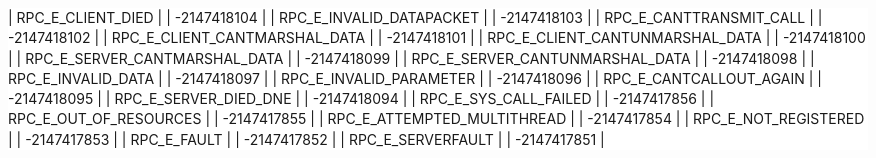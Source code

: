 | RPC_E_CLIENT_DIED                       	|                                                                                                                                                                                                                                                                                          	| -2147418104 	|
| RPC_E_INVALID_DATAPACKET                	|                                                                                                                                                                                                                                                                                          	| -2147418103 	|
| RPC_E_CANTTRANSMIT_CALL                 	|                                                                                                                                                                                                                                                                                          	| -2147418102 	|
| RPC_E_CLIENT_CANTMARSHAL_DATA           	|                                                                                                                                                                                                                                                                                          	| -2147418101 	|
| RPC_E_CLIENT_CANTUNMARSHAL_DATA         	|                                                                                                                                                                                                                                                                                          	| -2147418100 	|
| RPC_E_SERVER_CANTMARSHAL_DATA           	|                                                                                                                                                                                                                                                                                          	| -2147418099 	|
| RPC_E_SERVER_CANTUNMARSHAL_DATA         	|                                                                                                                                                                                                                                                                                          	| -2147418098 	|
| RPC_E_INVALID_DATA                      	|                                                                                                                                                                                                                                                                                          	| -2147418097 	|
| RPC_E_INVALID_PARAMETER                 	|                                                                                                                                                                                                                                                                                          	| -2147418096 	|
| RPC_E_CANTCALLOUT_AGAIN                 	|                                                                                                                                                                                                                                                                                          	| -2147418095 	|
| RPC_E_SERVER_DIED_DNE                   	|                                                                                                                                                                                                                                                                                          	| -2147418094 	|
| RPC_E_SYS_CALL_FAILED                   	|                                                                                                                                                                                                                                                                                          	| -2147417856 	|
| RPC_E_OUT_OF_RESOURCES                  	|                                                                                                                                                                                                                                                                                          	| -2147417855 	|
| RPC_E_ATTEMPTED_MULTITHREAD             	|                                                                                                                                                                                                                                                                                          	| -2147417854 	|
| RPC_E_NOT_REGISTERED                    	|                                                                                                                                                                                                                                                                                          	| -2147417853 	|
| RPC_E_FAULT                             	|                                                                                                                                                                                                                                                                                          	| -2147417852 	|
| RPC_E_SERVERFAULT                       	|                                                                                                                                                                                                                                                                                          	| -2147417851 	|
